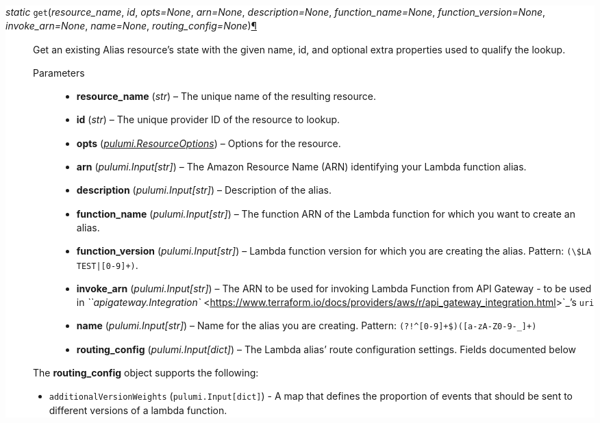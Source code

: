 <dl class="py method">
<dt id="pulumi_aws.lambda_.Alias.get">
<em class="property">static </em><code class="sig-name descname">get</code><span class="sig-paren">(</span><em class="sig-param"><span class="n">resource_name</span></em>, <em class="sig-param"><span class="n">id</span></em>, <em class="sig-param"><span class="n">opts</span><span class="o">=</span><span class="default_value">None</span></em>, <em class="sig-param"><span class="n">arn</span><span class="o">=</span><span class="default_value">None</span></em>, <em class="sig-param"><span class="n">description</span><span class="o">=</span><span class="default_value">None</span></em>, <em class="sig-param"><span class="n">function_name</span><span class="o">=</span><span class="default_value">None</span></em>, <em class="sig-param"><span class="n">function_version</span><span class="o">=</span><span class="default_value">None</span></em>, <em class="sig-param"><span class="n">invoke_arn</span><span class="o">=</span><span class="default_value">None</span></em>, <em class="sig-param"><span class="n">name</span><span class="o">=</span><span class="default_value">None</span></em>, <em class="sig-param"><span class="n">routing_config</span><span class="o">=</span><span class="default_value">None</span></em><span class="sig-paren">)</span><a class="headerlink" href="#pulumi_aws.lambda_.Alias.get" title="Permalink to this definition">¶</a></dt>
<dd><p>Get an existing Alias resource’s state with the given name, id, and optional extra
properties used to qualify the lookup.</p>
<dl class="field-list simple">
<dt class="field-odd">Parameters</dt>
<dd class="field-odd"><ul class="simple">
<li><p><strong>resource_name</strong> (<em>str</em>) – The unique name of the resulting resource.</p></li>
<li><p><strong>id</strong> (<em>str</em>) – The unique provider ID of the resource to lookup.</p></li>
<li><p><strong>opts</strong> (<a class="reference internal" href="../../pulumi/#pulumi.ResourceOptions" title="pulumi.ResourceOptions"><em>pulumi.ResourceOptions</em></a>) – Options for the resource.</p></li>
<li><p><strong>arn</strong> (<em>pulumi.Input</em><em>[</em><em>str</em><em>]</em>) – The Amazon Resource Name (ARN) identifying your Lambda function alias.</p></li>
<li><p><strong>description</strong> (<em>pulumi.Input</em><em>[</em><em>str</em><em>]</em>) – Description of the alias.</p></li>
<li><p><strong>function_name</strong> (<em>pulumi.Input</em><em>[</em><em>str</em><em>]</em>) – The function ARN of the Lambda function for which you want to create an alias.</p></li>
<li><p><strong>function_version</strong> (<em>pulumi.Input</em><em>[</em><em>str</em><em>]</em>) – Lambda function version for which you are creating the alias. Pattern: <code class="docutils literal notranslate"><span class="pre">(\$LATEST|[0-9]+)</span></code>.</p></li>
<li><p><strong>invoke_arn</strong> (<em>pulumi.Input</em><em>[</em><em>str</em><em>]</em>) – The ARN to be used for invoking Lambda Function from API Gateway - to be used in <cite>``apigateway.Integration`</cite> &lt;<a class="reference external" href="https://www.terraform.io/docs/providers/aws/r/api_gateway_integration.html">https://www.terraform.io/docs/providers/aws/r/api_gateway_integration.html</a>&gt;`_’s <code class="docutils literal notranslate"><span class="pre">uri</span></code></p></li>
<li><p><strong>name</strong> (<em>pulumi.Input</em><em>[</em><em>str</em><em>]</em>) – Name for the alias you are creating. Pattern: <code class="docutils literal notranslate"><span class="pre">(?!^[0-9]+$)([a-zA-Z0-9-_]+)</span></code></p></li>
<li><p><strong>routing_config</strong> (<em>pulumi.Input</em><em>[</em><em>dict</em><em>]</em>) – The Lambda alias’ route configuration settings. Fields documented below</p></li>
</ul>
</dd>
</dl>
<p>The <strong>routing_config</strong> object supports the following:</p>
<ul class="simple">
<li><p><code class="docutils literal notranslate"><span class="pre">additionalVersionWeights</span></code> (<code class="docutils literal notranslate"><span class="pre">pulumi.Input[dict]</span></code>) - A map that defines the proportion of events that should be sent to different versions of a lambda function.</p></li>
</ul>
</dd></dl>
